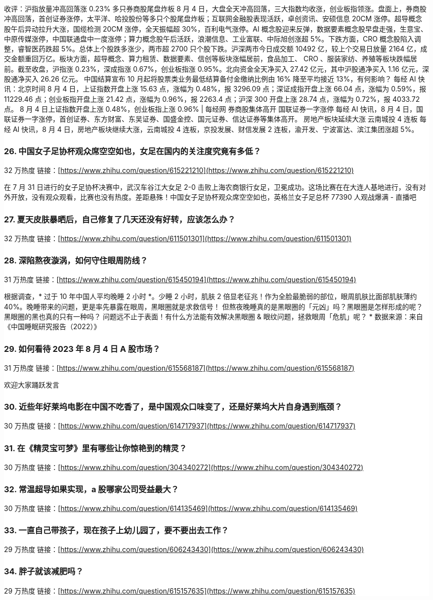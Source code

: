 收评：沪指放量冲高回落涨 0.23% 多只券商股尾盘炸板 8 月 4 日，大盘全天冲高回落，三大指数均收涨，创业板指领涨。盘面上，券商股冲高回落，首创证券涨停，太平洋、哈投股份等多只个股尾盘炸板；互联网金融股表现活跃，卓创资讯、安硕信息 20CM 涨停。超导概念股午后异动拉升大涨，国缆检测 20CM 涨停，全天振幅超 30%，百利电气涨停。AI 概念股迎来反弹，数据要素概念股早盘走强，生意宝、中原传媒涨停，中国联通盘中一度涨停；算力概念股午后活跃，浪潮信息、工业富联、中际旭创涨超 5%。下跌方面，CRO 概念股陷入调整，睿智医药跌超 5%。总体上个股跌多涨少，两市超 2700 只个股下跌。沪深两市今日成交额 10492 亿，较上个交易日放量 2164 亿，成交金额重回万亿。板块方面，超导概念、算力租赁、数据要素、信创等板块涨幅居前，食品加工、 CRO 、服装家纺、养殖等板块跌幅居前。截至收盘，沪指涨 0.23%，深成指涨 0.67%，创业板指涨 0.95%。北向资金全天净买入 27.42 亿元，其中沪股通净买入 1.16 亿元，深股通净买入 26.26 亿元。 中国结算宣布 10 月起将股票类业务最低结算备付金缴纳比例由 16% 降至平均接近 13%，有何影响？ 每经 AI 快讯：北京时间 8 月 4 日，上证指数开盘上涨 15.63 点，涨幅为 0.48%，报 3296.09 点；深证成指开盘上涨 66.04 点，涨幅为 0.59%，报 11229.46 点；创业板指开盘上涨 21.42 点，涨幅为 0.96%，报 2263.4 点；沪深 300 开盘上涨 28.74 点，涨幅为 0.72%，报 4033.72 点。 8 月 4 日上证指数开盘上涨 0.48%，创业板指上涨 0.96% | 每经网 券商股集体高开 国联证券一字涨停 每经 AI 快讯，8 月 4 日，国联证券一字涨停，首创证券、东方财富、东吴证券、国盛金控、国元证券、信达证券等集体高开。 房地产板块延续大涨 云南城投 4 连板 每经 AI 快讯，8 月 4 日，房地产板块继续大涨，云南城投 4 连板，京投发展、财信发展 2 连板，渝开发、宁波富达、滨江集团涨超 5%。

### 26. 中国女子足协杯观众席空空如也，女足在国内的关注度究竟有多低？
32 万热度 链接：[https://www.zhihu.com/question/615221210](https://www.zhihu.com/question/615221210)

在 7 月 31 日进行的女子足协杯决赛中，武汉车谷江大女足 2-0 击败上海农商银行女足，卫冕成功。这场比赛在在大连人基地进行，没有对外开放，没有观众观看，比赛也没有热度。差距悬殊！中国女子足协杯观众席空空如也，英格兰女子足总杯 77390 人观战爆满 - 直播吧

### 27. 夏天皮肤暴晒后，自己修复了几天还没有好转，应该怎么办？
32 万热度 链接：[https://www.zhihu.com/question/611501301](https://www.zhihu.com/question/611501301)



### 28. 深陷熬夜漩涡，如何守住眼周防线？
31 万热度 链接：[https://www.zhihu.com/question/615450194](https://www.zhihu.com/question/615450194)

根据调查，* 过于 10 年中国人平均晚睡 2 小时 *。少睡 2 小时，肌肤 2 倍显老征兆！作为全脸最脆弱的部位，眼周肌肤比面部肌肤薄约 40%。晚睡带来的问题，更是率先暴露在眼周，黑眼圈就是求救信号！ 但熬夜晚睡真的是黑眼圈的「元凶」吗？黑眼圈是怎样形成的呢？黑眼圈的黑也真的只有一种吗？ 问题远不止于表面！有什么方法能有效解决黑眼圈 & 眼纹问题，拯救眼周「危肌」呢？ * 数据来源：来自《中国睡眠研究报告（2022）》

### 29. 如何看待 2023 年 8 月 4 日 A 股市场？
31 万热度 链接：[https://www.zhihu.com/question/615568187](https://www.zhihu.com/question/615568187)

欢迎大家踊跃发言

### 30. 近些年好莱坞电影在中国不吃香了，是中国观众口味变了，还是好莱坞大片自身遇到瓶颈？
30 万热度 链接：[https://www.zhihu.com/question/614717937](https://www.zhihu.com/question/614717937)



### 31. 在《精灵宝可梦》里有哪些让你惊艳到的精灵？
30 万热度 链接：[https://www.zhihu.com/question/304340272](https://www.zhihu.com/question/304340272)



### 32. 常温超导如果实现，a 股哪家公司受益最大？
30 万热度 链接：[https://www.zhihu.com/question/614135469](https://www.zhihu.com/question/614135469)



### 33. 一直自己带孩子，现在孩子上幼儿园了，要不要出去工作？
29 万热度 链接：[https://www.zhihu.com/question/606243430](https://www.zhihu.com/question/606243430)



### 34. 胖子就该减肥吗？
29 万热度 链接：[https://www.zhihu.com/question/615157635](https://www.zhihu.com/question/615157635)

